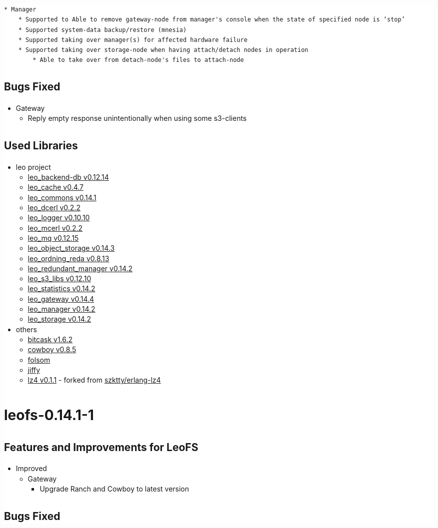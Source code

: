     * Manager
        * Supported to Able to remove gateway-node from manager's console when the state of specified node is ‘stop’
        * Supported system-data backup/restore (mnesia)
        * Supported taking over manager(s) for affected hardware failure
        * Supported taking over storage-node when having attach/detach nodes in operation
            * Able to take over from detach-node's files to attach-node

Bugs Fixed
-----------

* Gateway
    * Reply empty response unintentionally when using some s3-clients

Used Libraries
---------------

* leo project
    * [leo_backend-db v0.12.14](https://github.com/leo-project/leo_backend_db.git)
    * [leo_cache v0.4.7](https://github.com/leo-project/leo_cache.git)
    * [leo_commons v0.14.1](https://github.com/leo-project/leo_commons.git)
    * [leo_dcerl v0.2.2](https://github.com/leo-project/leo_dcerl.git)
    * [leo_logger v0.10.10](https://github.com/leo-project/leo_logger.git)
    * [leo_mcerl v0.2.2](https://github.com/leo-project/leo_mcerl.git)
    * [leo_mq v0.12.15](https://github.com/leo-project/leo_mq.git)
    * [leo_object_storage v0.14.3](https://github.com/leo-project/leo_object_storage.git)
    * [leo_ordning_reda v0.8.13](https://github.com/leo-project/leo_ordning_reda.git)
    * [leo_redundant_manager v0.14.2](https://github.com/leo-project/leo_redundant_manager.git)
    * [leo_s3_libs v0.12.10](https://github.com/leo-project/leo_s3_libs.git)
    * [leo_statistics v0.14.2](https://github.com/leo-project/leo_statistics.git)
    * [leo_gateway v0.14.4](https://github.com/leo-project/leo_gateway.git)
    * [leo_manager v0.14.2](https://github.com/leo-project/leo_manager.git)
    * [leo_storage v0.14.2](https://github.com/leo-project/leo_storage.git)
* others
    * [bitcask v1.6.2](https://github.com/basho/bitcask.git)
    * [cowboy v0.8.5](https://github.com/extend/cowboy.git)
    * [folsom](https://github.com/boundary/folsom.git)
    * [jiffy](https://github.com/davisp/jiffy.git)
    * [lz4 v0.1.1](https://github.com/leo-project/erlang-lz4.git) - forked from [szktty/erlang-lz4](https://github.com/szktty/erlng-lz4)


leofs-0.14.1-1
==============

Features and Improvements for LeoFS
-----------------------------------

* Improved
    * Gateway
        * Upgrade Ranch and Cowboy to latest version

Bugs Fixed
-----------

